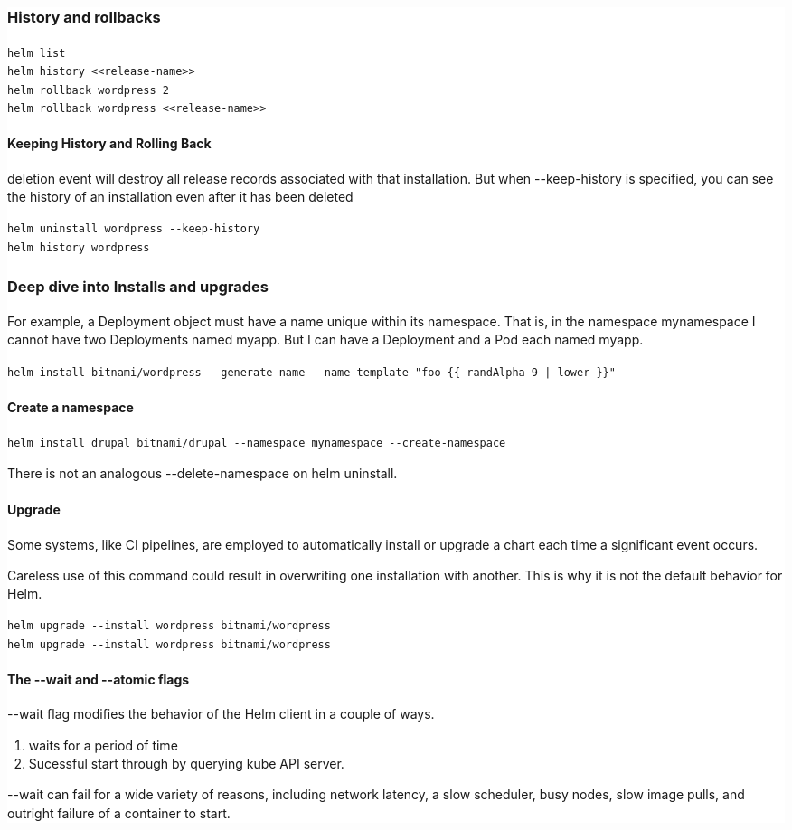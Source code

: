 ### History and rollbacks

```
helm list
helm history <<release-name>>
helm rollback wordpress 2
helm rollback wordpress <<release-name>>
```

#### Keeping History and Rolling Back
deletion event will destroy all release records associated with that installation. But when --keep-history is specified, you can see the history of an installation even after it has been deleted

```
helm uninstall wordpress --keep-history
helm history wordpress
```


### Deep dive into Installs and upgrades

For example, a Deployment object must have a name unique within its namespace. That is, in the namespace mynamespace I cannot have two Deployments named myapp. But I can have a Deployment and a Pod each named myapp.

```
helm install bitnami/wordpress --generate-name --name-template "foo-{{ randAlpha 9 | lower }}"
```

#### Create a namespace 

```
helm install drupal bitnami/drupal --namespace mynamespace --create-namespace
```

There is not an analogous --delete-namespace on helm uninstall. 

#### Upgrade
Some systems, like CI pipelines, are employed to automatically install or upgrade a chart each time a significant event occurs. 

Careless use of this command could result in overwriting one installation with another. This is why it is not the default behavior for Helm.

```
helm upgrade --install wordpress bitnami/wordpress
helm upgrade --install wordpress bitnami/wordpress
```

#### The --wait and --atomic flags
--wait flag modifies the behavior of the Helm client in a couple of ways.
1. waits for a period of time
2. Sucessful start through by querying kube API server.

--wait can fail for a wide variety of reasons, including network latency, a slow scheduler, busy nodes, slow image pulls, and outright failure of a container to start.
